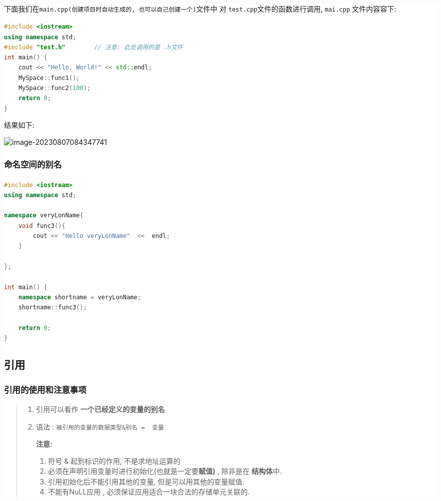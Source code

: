 

下面我们在`main.cpp(创建项目时自动生成的, 也可以自己创建一个)`文件中 对 `test.cpp`文件的函数进行调用, `mai.cpp` 文件内容容下: 

```c++
#include <iostream>
using namespace std;
#include "test.h"        // 注意: 此处调用的是 .h文件
int main() {
    cout << "Hello, World!" << std::endl;
    MySpace::func1();
    MySpace::func2(100);
    return 0;
}
```

结果如下: 

![image-20230807084347741](https://raw.githubusercontent.com/QDGSCLOUD/BJYH_picture/main/image2/image-20230807084347741.png)





### 命名空间的别名

```c++
#include <iostream>
using namespace std;         

namespace veryLonName{
    void func3(){
        cout << "Hello veryLonName"  <<  endl;
    }

};

int main() {
    namespace shortname = veryLonName;
    shortname::func3();

    return 0;
}
```





## 引用

### 引用的使用和注意事项

> 1. 引用可以看作 **一个已经定义的变量的别名**
>
> 2. 语法 : `被引用的变量的数据类型&别名 =  变量`
>
>    **注意:**
>
>    1.  符号 &  起到标识的作用, 不是求地址运算的
>    2. 必须在声明引用变量时进行初始化(也就是一定要**赋值)** , 除非是在 **结构体**中.
>    3. 引用初始化后不能引用其他的变量, 但是可以用其他的变量赋值. 
>    4. 不能有NuLL应用 , 必须保证应用适合一块合法的存储单元关联的.
